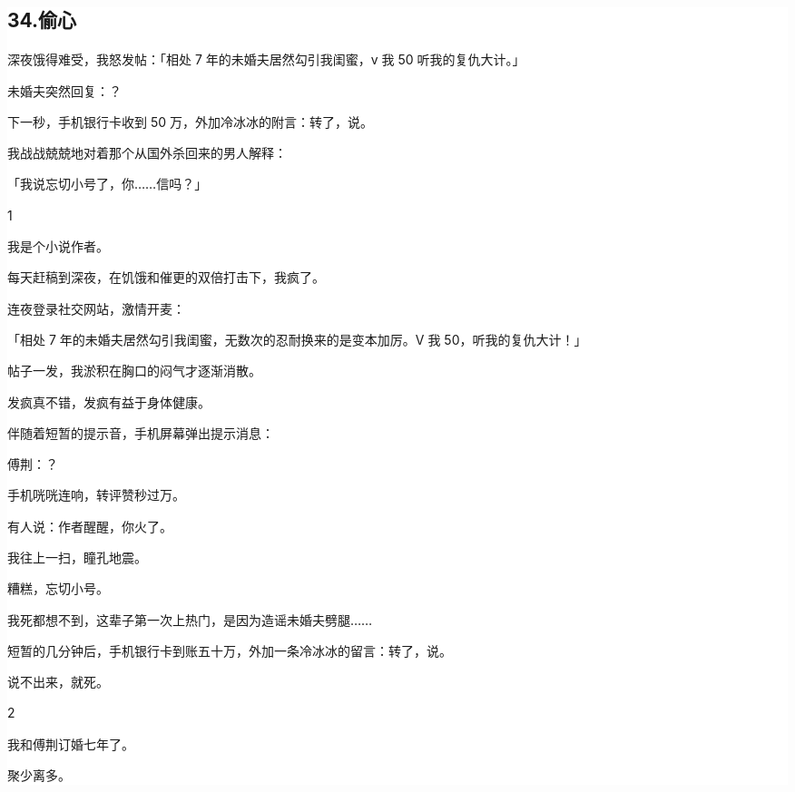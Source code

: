 ## 34.偷心
深夜饿得难受，我怒发帖：「相处 7 年的未婚夫居然勾引我闺蜜，v 我 50 听我的复仇大计。」


未婚夫突然回复：？


下一秒，手机银行卡收到 50 万，外加冷冰冰的附言：转了，说。


我战战兢兢地对着那个从国外杀回来的男人解释：


「我说忘切小号了，你……信吗？」


1


我是个小说作者。


每天赶稿到深夜，在饥饿和催更的双倍打击下，我疯了。


连夜登录社交网站，激情开麦：


「相处 7 年的未婚夫居然勾引我闺蜜，无数次的忍耐换来的是变本加厉。V 我 50，听我的复仇大计！」


帖子一发，我淤积在胸口的闷气才逐渐消散。


发疯真不错，发疯有益于身体健康。


伴随着短暂的提示音，手机屏幕弹出提示消息：


傅荆：？


手机咣咣连响，转评赞秒过万。


有人说：作者醒醒，你火了。


我往上一扫，瞳孔地震。


糟糕，忘切小号。


我死都想不到，这辈子第一次上热门，是因为造谣未婚夫劈腿……


短暂的几分钟后，手机银行卡到账五十万，外加一条冷冰冰的留言：转了，说。


说不出来，就死。


2


我和傅荆订婚七年了。


聚少离多。

